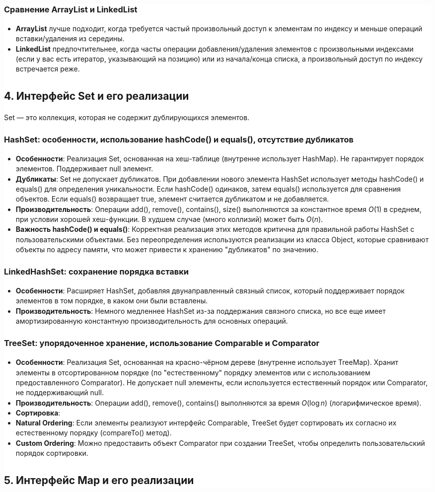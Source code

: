### Сравнение ArrayList и LinkedList

- **ArrayList** лучше подходит, когда требуется частый произвольный доступ к элементам по индексу и меньше операций вставки/удаления из середины.
- **LinkedList** предпочтительнее, когда часты операции добавления/удаления элементов с произвольными индексами (если у вас есть итератор, указывающий на позицию) или из начала/конца списка, а произвольный доступ по индексу встречается реже.

## 4. Интерфейс Set и его реализации

Set — это коллекция, которая не содержит дублирующихся элементов.

### HashSet: особенности, использование hashCode() и equals(), отсутствие дубликатов

- **Особенности**: Реализация Set, основанная на хеш-таблице (внутренне использует HashMap). Не гарантирует порядок элементов. Поддерживает null элемент.
- **Дубликаты**: Set не допускает дубликатов. При добавлении нового элемента HashSet использует методы hashCode() и equals() для определения уникальности. Если hashCode() одинаков, затем equals() используется для сравнения объектов. Если equals() возвращает true, элемент считается дубликатом и не добавляется.
- **Производительность**: Операции add(), remove(), contains(), size() выполняются за константное время $O(1)$ в среднем, при условии хорошей хеш-функции. В худшем случае (много коллизий) может быть $O(n)$.
- **Важность hashCode() и equals()**: Корректная реализация этих методов критична для правильной работы HashSet с пользовательскими объектами. Без переопределения используются реализации из класса Object, которые сравнивают объекты по адресу памяти, что может привести к хранению "дубликатов" по значению.

### LinkedHashSet: сохранение порядка вставки

- **Особенности**: Расширяет HashSet, добавляя двунаправленный связный список, который поддерживает порядок элементов в том порядке, в каком они были вставлены.
- **Производительность**: Немного медленнее HashSet из-за поддержания связного списка, но все еще имеет амортизированную константную производительность для основных операций.

### TreeSet: упорядоченное хранение, использование Comparable и Comparator

- **Особенности**: Реализация Set, основанная на красно-чёрном дереве (внутренне использует TreeMap). Хранит элементы в отсортированном порядке (по "естественному" порядку элементов или с использованием предоставленного Comparator). Не допускает null элементы, если используется естественный порядок или Comparator, не поддерживающий null.
- **Производительность**: Операции add(), remove(), contains() выполняются за время $O(\log n)$ (логарифмическое время).
- **Сортировка**:
- **Natural Ordering**: Если элементы реализуют интерфейс Comparable, TreeSet будет сортировать их согласно их естественному порядку (compareTo() метод).
- **Custom Ordering**: Можно предоставить объект Comparator при создании TreeSet, чтобы определить пользовательский порядок сортировки.

## 5. Интерфейс Map и его реализации
